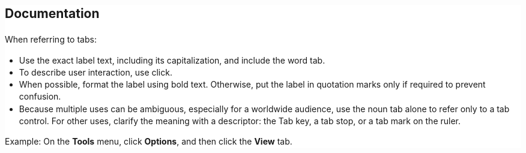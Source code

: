 ## Documentation

When referring to tabs:

-   Use the exact label text, including its capitalization, and include the word tab.
-   To describe user interaction, use click.
-   When possible, format the label using bold text. Otherwise, put the label in quotation marks only if required to prevent confusion.
-   Because multiple uses can be ambiguous, especially for a worldwide audience, use the noun tab alone to refer only to a tab control. For other uses, clarify the meaning with a descriptor: the Tab key, a tab stop, or a tab mark on the ruler.

Example: On the **Tools** menu, click **Options**, and then click the **View** tab.

 

